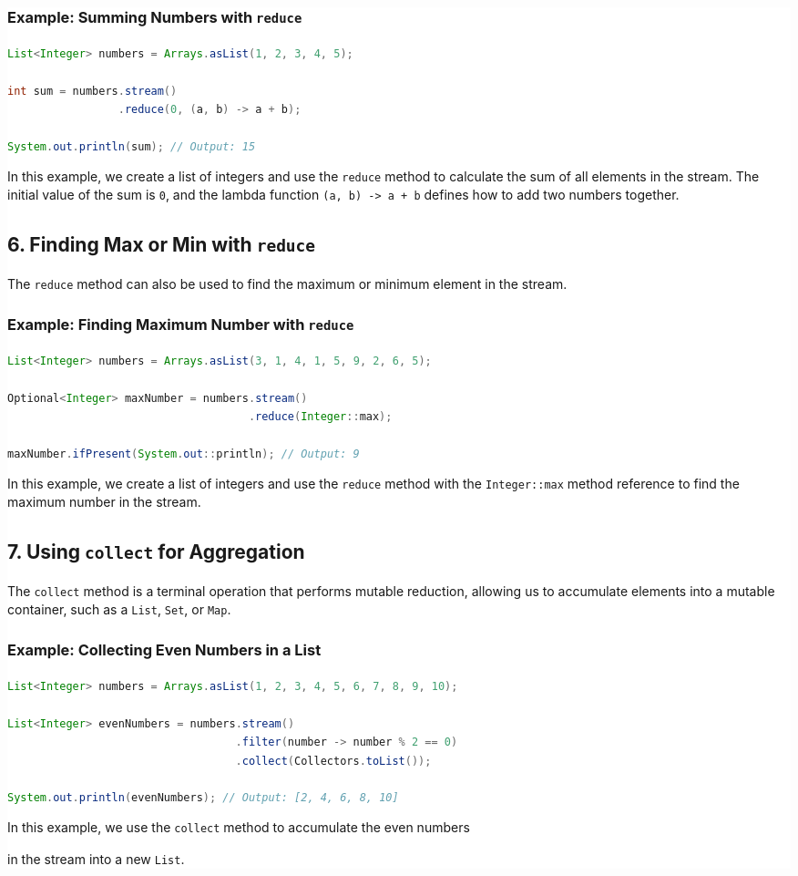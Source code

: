 ### Example: Summing Numbers with `reduce`

```java
List<Integer> numbers = Arrays.asList(1, 2, 3, 4, 5);

int sum = numbers.stream()
                 .reduce(0, (a, b) -> a + b);

System.out.println(sum); // Output: 15
```

In this example, we create a list of integers and use the `reduce` method to calculate the sum of all elements in the stream. The initial value of the sum is `0`, and the lambda function `(a, b) -> a + b` defines how to add two numbers together.

## 6. Finding Max or Min with `reduce`

The `reduce` method can also be used to find the maximum or minimum element in the stream.

### Example: Finding Maximum Number with `reduce`

```java
List<Integer> numbers = Arrays.asList(3, 1, 4, 1, 5, 9, 2, 6, 5);

Optional<Integer> maxNumber = numbers.stream()
                                     .reduce(Integer::max);

maxNumber.ifPresent(System.out::println); // Output: 9
```

In this example, we create a list of integers and use the `reduce` method with the `Integer::max` method reference to find the maximum number in the stream.

## 7. Using `collect` for Aggregation

The `collect` method is a terminal operation that performs mutable reduction, allowing us to accumulate elements into a mutable container, such as a `List`, `Set`, or `Map`.

### Example: Collecting Even Numbers in a List

```java
List<Integer> numbers = Arrays.asList(1, 2, 3, 4, 5, 6, 7, 8, 9, 10);

List<Integer> evenNumbers = numbers.stream()
                                   .filter(number -> number % 2 == 0)
                                   .collect(Collectors.toList());

System.out.println(evenNumbers); // Output: [2, 4, 6, 8, 10]
```

In this example, we use the `collect` method to accumulate the even numbers

 in the stream into a new `List`.
